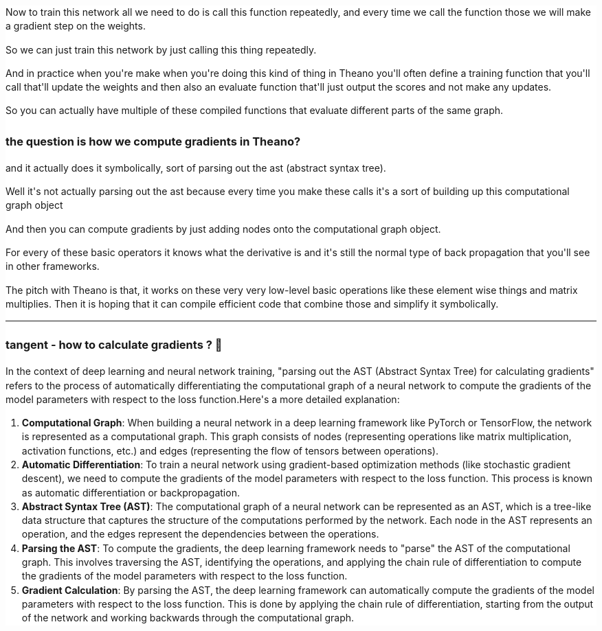 Now to train this network all we need to do is call this function repeatedly, and every time we call the function those we will make a gradient step on the weights.

So we can just train this network by just calling this thing repeatedly.

And in practice when you're make when you're doing this kind of thing in Theano you'll often define a training function that you'll call that'll update the weights and then also an evaluate function that'll just output the scores and not make any updates.

So you can actually have multiple of these compiled functions that evaluate different parts of the same graph.
### the question is how we compute gradients in Theano?

and it actually does it symbolically, sort of parsing out the ast (abstract syntax tree).

Well it's not actually parsing out the ast because every time you make these calls it's a sort of building up this computational graph object 

And then you can compute gradients by just adding nodes onto the computational graph object.

For every of these basic operators it knows what the derivative is and it's still the normal type of back propagation that you'll see in other frameworks.

The pitch with Theano is that,  it works on these very very low-level basic operations like these element wise things and matrix multiplies. Then it is hoping that it can compile efficient code that combine those and simplify it symbolically.

---
### tangent - how to calculate gradients ? 🍒

In the context of deep learning and neural network training, "parsing out the AST (Abstract Syntax Tree) for calculating gradients" refers to the process of automatically differentiating the computational graph of a neural network to compute the gradients of the model parameters with respect to the loss function.Here's a more detailed explanation:

1. **Computational Graph**: When building a neural network in a deep learning framework like PyTorch or TensorFlow, the network is represented as a computational graph. This graph consists of nodes (representing operations like matrix multiplication, activation functions, etc.) and edges (representing the flow of tensors between operations).
2. **Automatic Differentiation**: To train a neural network using gradient-based optimization methods (like stochastic gradient descent), we need to compute the gradients of the model parameters with respect to the loss function. This process is known as automatic differentiation or backpropagation.
3. **Abstract Syntax Tree (AST)**: The computational graph of a neural network can be represented as an AST, which is a tree-like data structure that captures the structure of the computations performed by the network. Each node in the AST represents an operation, and the edges represent the dependencies between the operations.
4. **Parsing the AST**: To compute the gradients, the deep learning framework needs to "parse" the AST of the computational graph. This involves traversing the AST, identifying the operations, and applying the chain rule of differentiation to compute the gradients of the model parameters with respect to the loss function.
5. **Gradient Calculation**: By parsing the AST, the deep learning framework can automatically compute the gradients of the model parameters with respect to the loss function. This is done by applying the chain rule of differentiation, starting from the output of the network and working backwards through the computational graph.
